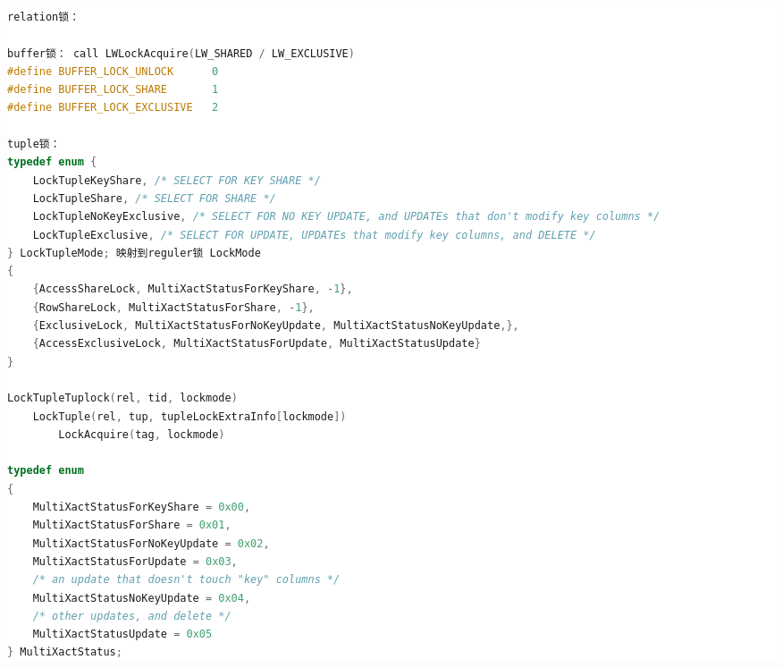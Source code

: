```c
relation锁：

buffer锁： call LWLockAcquire(LW_SHARED / LW_EXCLUSIVE)
#define BUFFER_LOCK_UNLOCK		0
#define BUFFER_LOCK_SHARE		1
#define BUFFER_LOCK_EXCLUSIVE	2

tuple锁：
typedef enum {
    LockTupleKeyShare, /* SELECT FOR KEY SHARE */
    LockTupleShare, /* SELECT FOR SHARE */
    LockTupleNoKeyExclusive, /* SELECT FOR NO KEY UPDATE, and UPDATEs that don't modify key columns */
    LockTupleExclusive, /* SELECT FOR UPDATE, UPDATEs that modify key columns, and DELETE */
} LockTupleMode; 映射到reguler锁 LockMode
{
    {AccessShareLock, MultiXactStatusForKeyShare, -1},
    {RowShareLock, MultiXactStatusForShare, -1},
    {ExclusiveLock, MultiXactStatusForNoKeyUpdate, MultiXactStatusNoKeyUpdate,},
    {AccessExclusiveLock, MultiXactStatusForUpdate, MultiXactStatusUpdate}
}

LockTupleTuplock(rel, tid, lockmode)
    LockTuple(rel, tup, tupleLockExtraInfo[lockmode])
        LockAcquire(tag, lockmode)

typedef enum
{
	MultiXactStatusForKeyShare = 0x00,
	MultiXactStatusForShare = 0x01,
	MultiXactStatusForNoKeyUpdate = 0x02,
	MultiXactStatusForUpdate = 0x03,
	/* an update that doesn't touch "key" columns */
	MultiXactStatusNoKeyUpdate = 0x04,
	/* other updates, and delete */
	MultiXactStatusUpdate = 0x05
} MultiXactStatus;
```